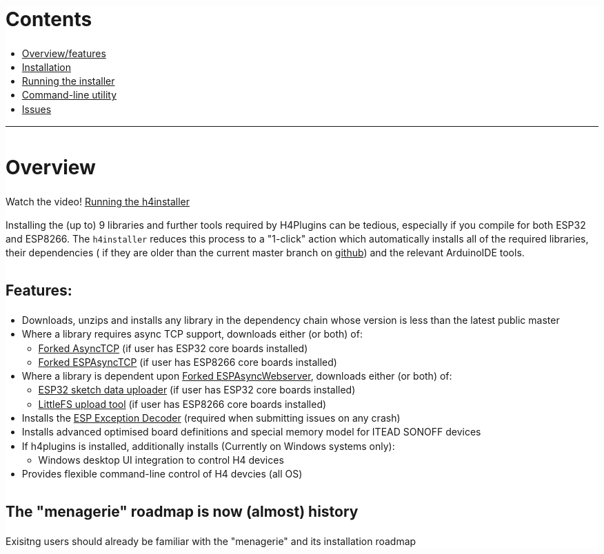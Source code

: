 # Contents

- [Overview/features](#overview)
- [Installation](#installation)
- [Running the installer](#running-the-installer)
- [Command-line utility](#command-line-utility)
- [Issues](#issues)

---

# Overview

Watch the video! [Running the h4installer](https://youtu.be/Q1givForuEQ)

Installing the (up to) 9 libraries and further tools required by H4Plugins can be tedious, especially if you compile for both ESP32 and ESP8266. The ``h4installer`` reduces this process to  a "1-click" action which automatically installs all of the required libraries, their dependencies ( if they are older than the current master branch on [github](https://www.github.com/philbowles))  and the relevant ArduinoIDE tools.

## Features:
- Downloads, unzips and installs any library in the dependency chain whose version is less than the latest public master
- Where a library requires async TCP support, downloads either (or both) of:
  - [Forked AsyncTCP](https://github.com/philbowles/AsyncTCP) (if user has ESP32 core boards installed)
  - [Forked ESPAsyncTCP](https://github.com/philbowles/ESPAsyncTCP) (if user has ESP8266 core boards installed)
- Where a library is dependent upon [Forked ESPAsyncWebserver](https://github.com/philbowles/ESPAsyncWebServer), downloads either (or both) of:
  - [ESP32 sketch data uploader](https://github.com/me-no-dev/arduino-esp32fs-plugin) (if user has ESP32 core boards installed)
  - [LittleFS upload tool](https://github.com/earlephilhower/arduino-esp8266littlefs-plugin) (if user has ESP8266 core boards installed)
- Installs the [ESP Exception Decoder](https://github.com/me-no-dev/EspExceptionDecoder) (required when submitting issues on any crash)
- Installs advanced optimised board definitions and special memory model for ITEAD SONOFF devices
- If h4plugins is installed, additionally installs (Currently on Windows systems only):
  - Windows desktop UI integration to control H4 devices
- Provides flexible command-line control of H4 devcies (all OS)
    
## The "menagerie" roadmap is now (almost) history

Exisitng users should already be familiar with the "menagerie" and its installation roadmap
